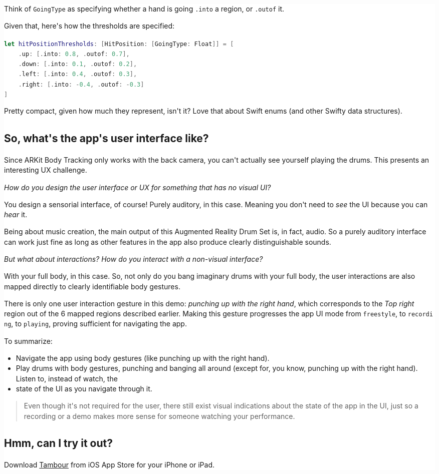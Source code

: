 Think of `GoingType` as specifying whether a hand is going `.into` a region, or
`.outof` it.

Given that, here's how the thresholds are specified:

```swift
let hitPositionThresholds: [HitPosition: [GoingType: Float]] = [
    .up: [.into: 0.8, .outof: 0.7],
    .down: [.into: 0.1, .outof: 0.2],
    .left: [.into: 0.4, .outof: 0.3],
    .right: [.into: -0.4, .outof: -0.3]
]
```

Pretty compact, given how much they represent, isn't it? Love that about
Swift enums (and other Swifty data structures).

## So, what's the app's user interface like?

Since ARKit Body Tracking only works with the back camera, you can't actually
see yourself playing the drums. This presents an interesting UX challenge.

*How do you design the user interface or UX for something that has no visual
UI?*

You design a sensorial interface, of course! Purely auditory, in this case.
Meaning you don't need to _see_ the UI because you can _hear_ it.

Being about music creation, the main output of this Augmented Reality Drum Set
is, in fact, audio. So a purely auditory interface can work just fine as long as
other features in the app also produce clearly distinguishable sounds.

*But what about interactions? How do you interact with a non-visual interface?*

With your full body, in this case. So, not only do you bang imaginary drums with
your full body, the user interactions are also mapped directly to clearly
identifiable body gestures.

There is only one user interaction gesture in this demo: *punching up with the
right hand*, which corresponds to the *Top right* region out of the 6 mapped
regions described earlier. Making this gesture progresses the app UI mode from
`freestyle`, to `recording`, to `playing`, proving sufficient for navigating
the app.

To summarize:
- Navigate the app using body gestures (like punching up with the right hand).
- Play drums with body gestures, punching and banging all around (except for,
  you know, punching up with the right hand). Listen to, instead of watch, the
- state of the UI as you navigate through it.

> Even though it's not required for the user, there still exist visual
> indications about the state of the app in the UI, just so a recording or a
> demo makes more sense for someone watching your performance.

## Hmm, can I try it out?

Download [Tambour](https://apps.apple.com/us/app/tambour/id1493473305) from iOS
App Store for your iPhone or iPad.

